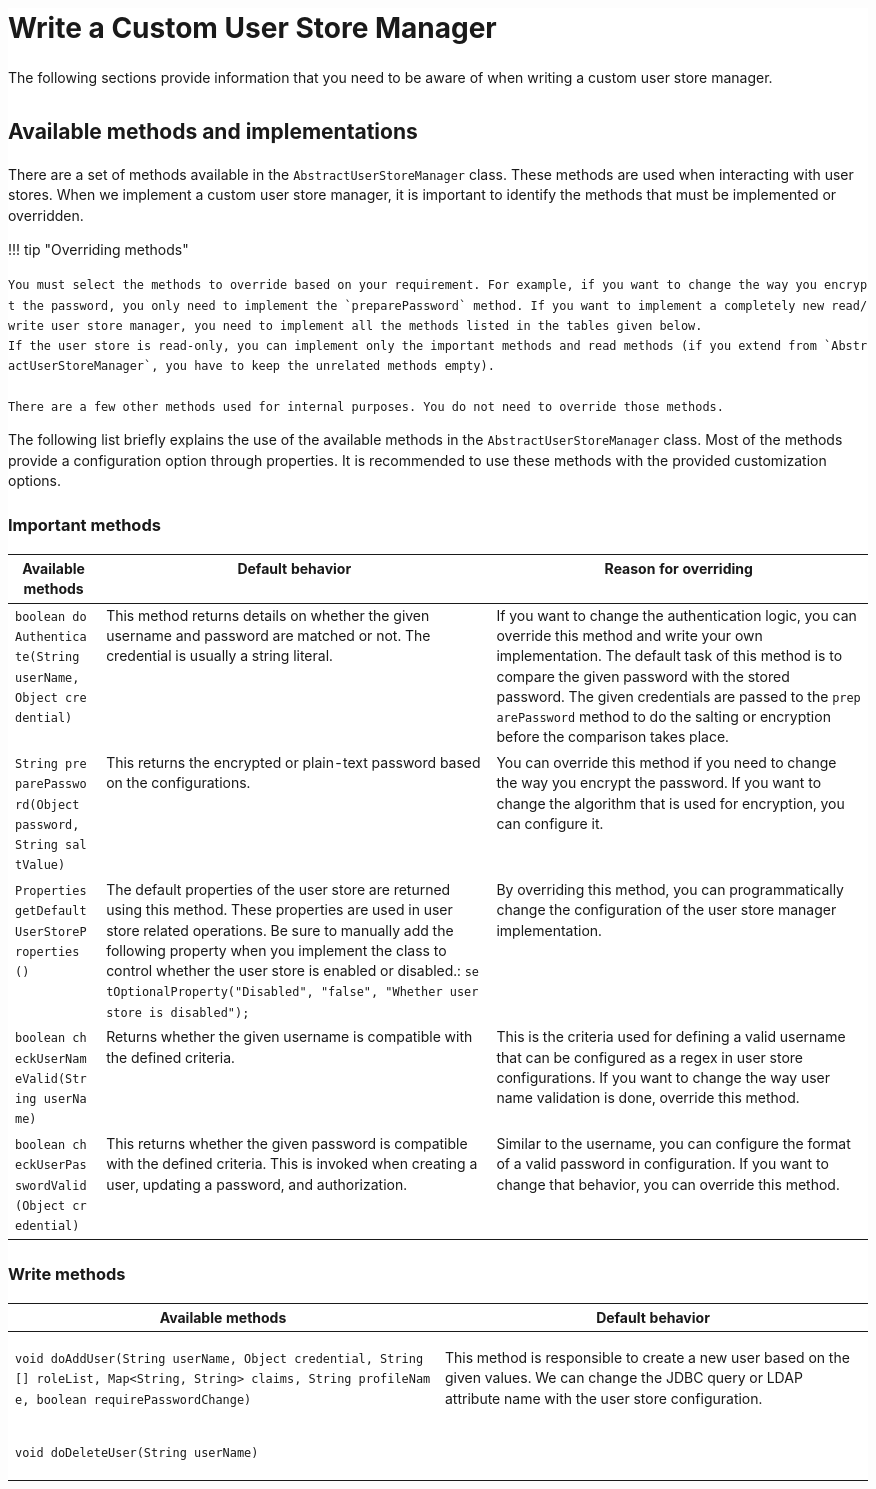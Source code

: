 # Write a Custom User Store Manager

The following sections provide information that you need to be aware of when writing a custom user store manager.

## Available methods and implementations

There are a set of methods available in the `AbstractUserStoreManager` class. These methods are used when interacting with user stores. When we implement a custom user store manager, it is important to identify the methods that must be implemented or overridden.

!!! tip "Overriding methods"
    
    You must select the methods to override based on your requirement. For example, if you want to change the way you encrypt the password, you only need to implement the `preparePassword` method. If you want to implement a completely new read/write user store manager, you need to implement all the methods listed in the tables given below. 
    If the user store is read-only, you can implement only the important methods and read methods (if you extend from `AbstractUserStoreManager`, you have to keep the unrelated methods empty).
    
    There are a few other methods used for internal purposes. You do not need to override those methods.


The following list briefly explains the use of the available methods in the `AbstractUserStoreManager` class. Most of the methods provide a configuration option through properties. It is recommended to use these methods with the provided customization options.

### Important methods

| Available methods | Default behavior | Reason for overriding    |
|-------------------|-------------------|--------------------------|
| `boolean doAuthenticate(String userName, Object credential)`  | This method returns details on whether the given username and password are matched or not. The credential is usually a string literal. | If you want to change the authentication logic, you can override this method and write your own implementation. The default task of this method is to compare the given password with the stored password. The given credentials are passed to the `preparePassword` method to do the salting or encryption before the comparison takes place.    |
| `String preparePassword(Object password, String saltValue)` | This returns the encrypted or plain-text password based on the configurations.    | You can override this method if you need to change the way you encrypt the password. If you want to change the algorithm that is used for encryption, you can configure it.   |
| `Properties getDefaultUserStoreProperties()`    | The default properties of the user store are returned using this method. These properties are used in user store related operations. Be sure to manually add the following property when you implement the class to control whether the user store is enabled or disabled.: `setOptionalProperty("Disabled", "false", "Whether user store is disabled");`    | By overriding this method, you can programmatically change the configuration of the user store manager implementation. |
| `boolean checkUserNameValid(String userName)` | Returns whether the given username is compatible with the defined criteria.   | This is the criteria used for defining a valid username that can be configured as a regex in user store configurations. If you want to change the way user name validation is done, override this method.   |
| `boolean checkUserPasswordValid(Object credential)` | This returns whether the given password is compatible with the defined criteria. This is invoked when creating a user, updating a password, and authorization.    | Similar to the username, you can configure the format of a valid password in configuration. If you want to change that behavior, you can override this method.  |



### Write methods

<table>
<colgroup>
<col style="width: 50%" />
<col style="width: 50%" />
</colgroup>
<thead>
<tr class="header">
<th>Available methods</th>
<th>Default behavior</th>
</tr>
</thead>
<tbody>
<tr class="odd">
<td><p><code>void doAddUser(String userName, Object credential, String[] roleList, Map&lt;String, String&gt; claims, String profileName, boolean requirePasswordChange)</code></p></td>
<td><p>This method is responsible to create a new user based on the given values. We can change the JDBC query or LDAP attribute name with the user store configuration.</p></td>
</tr>
<tr class="even">
<td><p><code>void doDeleteUser(String userName)</code></p></td>
